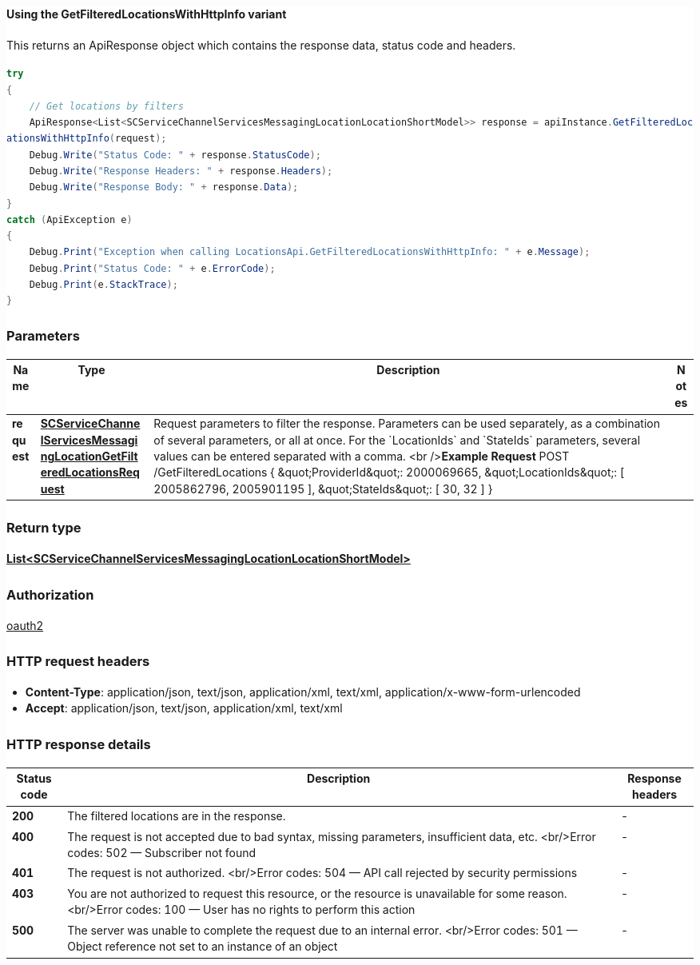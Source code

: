 #### Using the GetFilteredLocationsWithHttpInfo variant
This returns an ApiResponse object which contains the response data, status code and headers.

```csharp
try
{
    // Get locations by filters
    ApiResponse<List<SCServiceChannelServicesMessagingLocationLocationShortModel>> response = apiInstance.GetFilteredLocationsWithHttpInfo(request);
    Debug.Write("Status Code: " + response.StatusCode);
    Debug.Write("Response Headers: " + response.Headers);
    Debug.Write("Response Body: " + response.Data);
}
catch (ApiException e)
{
    Debug.Print("Exception when calling LocationsApi.GetFilteredLocationsWithHttpInfo: " + e.Message);
    Debug.Print("Status Code: " + e.ErrorCode);
    Debug.Print(e.StackTrace);
}
```

### Parameters

| Name | Type | Description | Notes |
|------|------|-------------|-------|
| **request** | [**SCServiceChannelServicesMessagingLocationGetFilteredLocationsRequest**](SCServiceChannelServicesMessagingLocationGetFilteredLocationsRequest.md) | Request parameters to filter the response. Parameters can be used separately, as a combination of several parameters, or all at once. For the &#x60;LocationIds&#x60; and &#x60;StateIds&#x60; parameters, several values can be entered separated with a comma.              &lt;br /&gt;**Example Request**                                POST /GetFilteredLocations                  {                   \&quot;ProviderId\&quot;: 2000069665,                   \&quot;LocationIds\&quot;: [                     2005862796, 2005901195                   ],                   \&quot;StateIds\&quot;: [                     30, 32                   ]                  } |  |

### Return type

[**List&lt;SCServiceChannelServicesMessagingLocationLocationShortModel&gt;**](SCServiceChannelServicesMessagingLocationLocationShortModel.md)

### Authorization

[oauth2](../README.md#oauth2)

### HTTP request headers

 - **Content-Type**: application/json, text/json, application/xml, text/xml, application/x-www-form-urlencoded
 - **Accept**: application/json, text/json, application/xml, text/xml


### HTTP response details
| Status code | Description | Response headers |
|-------------|-------------|------------------|
| **200** | The filtered locations are in the response. |  -  |
| **400** | The request is not accepted due to bad syntax, missing parameters, insufficient data, etc.              &lt;br/&gt;Error codes:               502 — Subscriber not found |  -  |
| **401** | The request is not authorized.              &lt;br/&gt;Error codes:              504 — API call rejected by security permissions |  -  |
| **403** | You are not authorized to request this resource, or the resource is unavailable for some reason.              &lt;br/&gt;Error codes:              100 — User has no rights to perform this action |  -  |
| **500** | The server was unable to complete the request due to an internal error.              &lt;br/&gt;Error codes:              501 — Object reference not set to an instance of an object |  -  |
